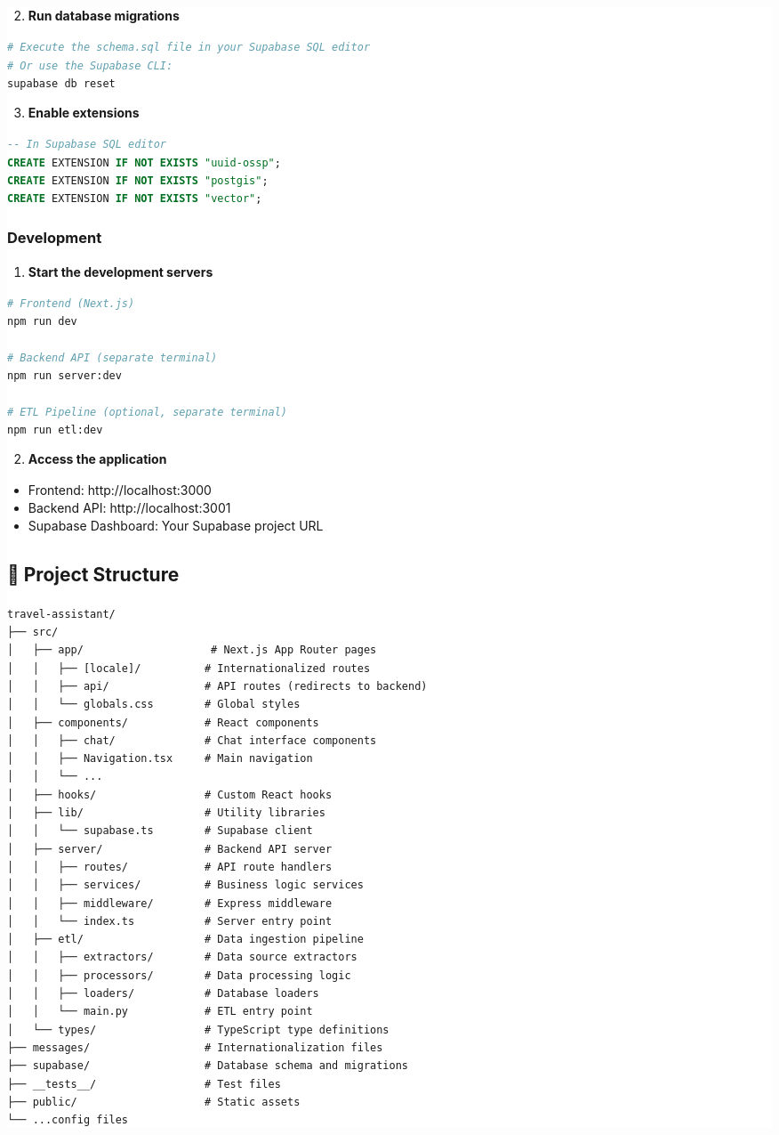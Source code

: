 2. **Run database migrations**
```bash
# Execute the schema.sql file in your Supabase SQL editor
# Or use the Supabase CLI:
supabase db reset
```

3. **Enable extensions**
```sql
-- In Supabase SQL editor
CREATE EXTENSION IF NOT EXISTS "uuid-ossp";
CREATE EXTENSION IF NOT EXISTS "postgis";
CREATE EXTENSION IF NOT EXISTS "vector";
```

### Development

1. **Start the development servers**
```bash
# Frontend (Next.js)
npm run dev

# Backend API (separate terminal)
npm run server:dev

# ETL Pipeline (optional, separate terminal)
npm run etl:dev
```

2. **Access the application**
- Frontend: http://localhost:3000
- Backend API: http://localhost:3001
- Supabase Dashboard: Your Supabase project URL

## 📁 Project Structure

```
travel-assistant/
├── src/
│   ├── app/                    # Next.js App Router pages
│   │   ├── [locale]/          # Internationalized routes
│   │   ├── api/               # API routes (redirects to backend)
│   │   └── globals.css        # Global styles
│   ├── components/            # React components
│   │   ├── chat/              # Chat interface components
│   │   ├── Navigation.tsx     # Main navigation
│   │   └── ...
│   ├── hooks/                 # Custom React hooks
│   ├── lib/                   # Utility libraries
│   │   └── supabase.ts        # Supabase client
│   ├── server/                # Backend API server
│   │   ├── routes/            # API route handlers
│   │   ├── services/          # Business logic services
│   │   ├── middleware/        # Express middleware
│   │   └── index.ts           # Server entry point
│   ├── etl/                   # Data ingestion pipeline
│   │   ├── extractors/        # Data source extractors
│   │   ├── processors/        # Data processing logic
│   │   ├── loaders/           # Database loaders
│   │   └── main.py            # ETL entry point
│   └── types/                 # TypeScript type definitions
├── messages/                  # Internationalization files
├── supabase/                  # Database schema and migrations
├── __tests__/                 # Test files
├── public/                    # Static assets
└── ...config files
```